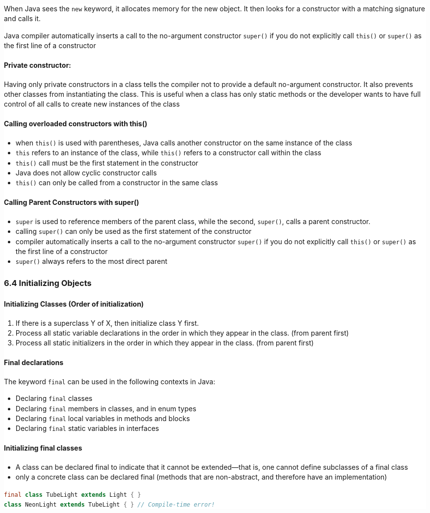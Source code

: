 When Java sees the `new` keyword, it allocates memory for the new object. It then looks for a constructor with a matching signature and calls it.

Java compiler automatically inserts a call to the no-argument constructor `super()`
if you do not explicitly call `this()` or `super()` as the first line of a constructor

#### Private constructor:
Having only private constructors in a class tells the compiler not to provide a default no-argument constructor.
It also prevents other classes from instantiating the class. This is useful when a class has only static methods
or the developer wants to have full control of all calls to create new instances of the class

#### Calling overloaded constructors with this()
- when `this()` is used with parentheses, Java calls another constructor on the same instance of the class
- `this` refers to an instance of the class, while `this()` refers to a constructor call within the class
- `this()` call must be the first statement in the constructor
- Java does not allow cyclic constructor calls
- `this()` can only be called from a constructor in the same class

#### Calling Parent Constructors with super()
- `super` is used to reference members of the parent class, while the second, `super()`, calls a parent constructor.
- calling `super()` can only be used as the first statement of the constructor
- compiler automatically inserts a call to the no-argument constructor `super()` if you do not explicitly call `this()` or `super()` as the first line of a constructor
- `super()` always refers to the most direct parent

### 6.4 Initializing Objects
#### Initializing Classes (Order of initialization)
1. If there is a superclass Y of X, then initialize class Y first.
2. Process all static variable declarations in the order in which they appear in the class. (from parent first)
3. Process all static initializers in the order in which they appear in the class. (from parent first)

#### Final declarations
The keyword `final` can be used in the following contexts in Java:
- Declaring `final` classes
- Declaring `final` members in classes, and in enum types
- Declaring `final` local variables in methods and blocks
- Declaring `final` static variables in interfaces

#### Initializing final classes
- A class can be declared final to indicate that it cannot be extended—that is, one cannot define subclasses of a final class
- only a concrete class can be declared final (methods that are non-abstract, and therefore have an implementation)

```java
final class TubeLight extends Light { }
class NeonLight extends TubeLight { } // Compile-time error!
```
